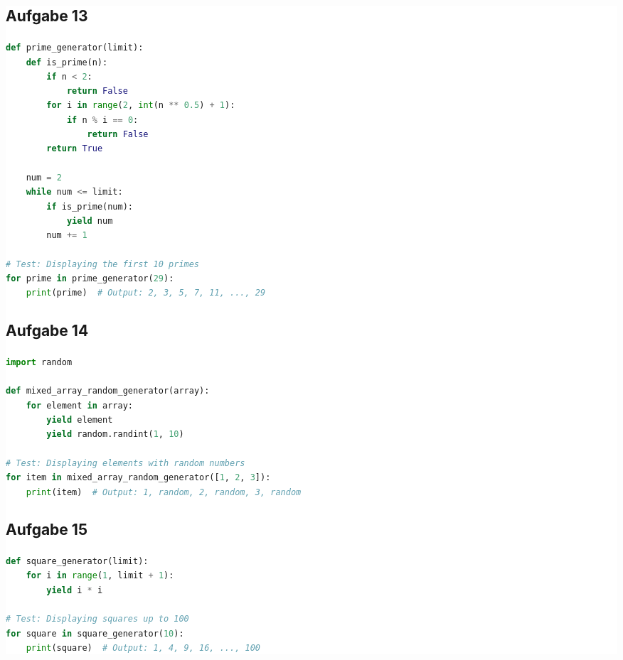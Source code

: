 ## Aufgabe 13
```python
def prime_generator(limit):
    def is_prime(n):
        if n < 2:
            return False
        for i in range(2, int(n ** 0.5) + 1):
            if n % i == 0:
                return False
        return True

    num = 2
    while num <= limit:
        if is_prime(num):
            yield num
        num += 1

# Test: Displaying the first 10 primes
for prime in prime_generator(29):
    print(prime)  # Output: 2, 3, 5, 7, 11, ..., 29
```

## Aufgabe 14
```python
import random

def mixed_array_random_generator(array):
    for element in array:
        yield element
        yield random.randint(1, 10)

# Test: Displaying elements with random numbers
for item in mixed_array_random_generator([1, 2, 3]):
    print(item)  # Output: 1, random, 2, random, 3, random
```

## Aufgabe 15
```python
def square_generator(limit):
    for i in range(1, limit + 1):
        yield i * i

# Test: Displaying squares up to 100
for square in square_generator(10):
    print(square)  # Output: 1, 4, 9, 16, ..., 100
```


